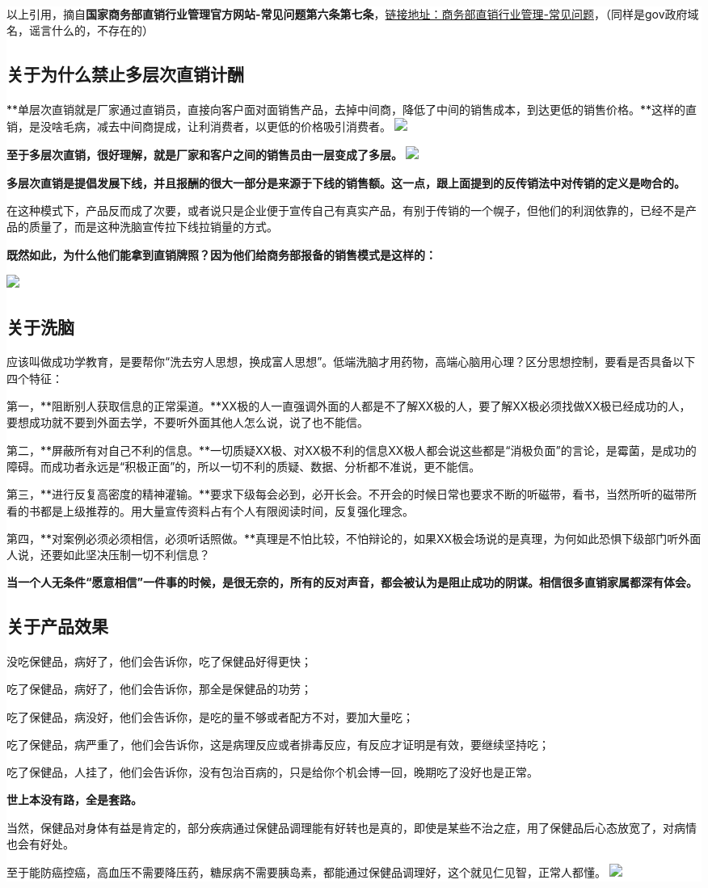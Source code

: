 以上引用，摘自**国家商务部直销行业管理官方网站-常见问题第六条第七条**，[链接地址：商务部直销行业管理-常见问题](http://zxgl.mofcom.gov.cn/questions.html)，（同样是gov政府域名，谣言什么的，不存在的）

## 关于为什么禁止多层次直销计酬

**单层次直销就是厂家通过直销员，直接向客户面对面销售产品，去掉中间商，降低了中间的销售成本，到达更低的销售价格。**这样的直销，是没啥毛病，减去中间商提成，让利消费者，以更低的价格吸引消费者。
![](https://a.uchi.moe/ruwvye.jpg)

**至于多层次直销，很好理解，就是厂家和客户之间的销售员由一层变成了多层。**
![](https://a.uchi.moe/wnxytu.jpg)

**多层次直销是提倡发展下线，并且报酬的很大一部分是来源于下线的销售额。这一点，跟上面提到的反传销法中对传销的定义是吻合的。**

在这种模式下，产品反而成了次要，或者说只是企业便于宣传自己有真实产品，有别于传销的一个幌子，但他们的利润依靠的，已经不是产品的质量了，而是这种洗脑宣传拉下线拉销量的方式。

**既然如此，为什么他们能拿到直销牌照？因为他们给商务部报备的销售模式是这样的：**

![](https://a.uchi.moe/wutuug.jpg)

## 关于洗脑

应该叫做成功学教育，是要帮你“洗去穷人思想，换成富人思想”。低端洗脑才用药物，高端心脑用心理？区分思想控制，要看是否具备以下四个特征：

第一，**阻断别人获取信息的正常渠道。**XX极的人一直强调外面的人都是不了解XX极的人，要了解XX极必须找做XX极已经成功的人，要想成功就不要到外面去学，不要听外面其他人怎么说，说了也不能信。


第二，**屏蔽所有对自己不利的信息。**一切质疑XX极、对XX极不利的信息XX极人都会说这些都是“消极负面”的言论，是霉菌，是成功的障碍。而成功者永远是“积极正面”的，所以一切不利的质疑、数据、分析都不准说，更不能信。


第三，**进行反复高密度的精神灌输。**要求下级每会必到，必开长会。不开会的时候日常也要求不断的听磁带，看书，当然所听的磁带所看的书都是上级推荐的。用大量宣传资料占有个人有限阅读时间，反复强化理念。



第四，**对案例必须必须相信，必须听话照做。**真理是不怕比较，不怕辩论的，如果XX极会场说的是真理，为何如此恐惧下级部门听外面人说，还要如此坚决压制一切不利信息？

**当一个人无条件“愿意相信”一件事的时候，是很无奈的，所有的反对声音，都会被认为是阻止成功的阴谋。相信很多直销家属都深有体会。**


## 关于产品效果

没吃保健品，病好了，他们会告诉你，吃了保健品好得更快；

吃了保健品，病好了，他们会告诉你，那全是保健品的功劳；

吃了保健品，病没好，他们会告诉你，是吃的量不够或者配方不对，要加大量吃；

吃了保健品，病严重了，他们会告诉你，这是病理反应或者排毒反应，有反应才证明是有效，要继续坚持吃；

吃了保健品，人挂了，他们会告诉你，没有包治百病的，只是给你个机会博一回，晚期吃了没好也是正常。

**世上本没有路，全是套路。**

当然，保健品对身体有益是肯定的，部分疾病通过保健品调理能有好转也是真的，即使是某些不治之症，用了保健品后心态放宽了，对病情也会有好处。

至于能防癌控癌，高血压不需要降压药，糖尿病不需要胰岛素，都能通过保健品调理好，这个就见仁见智，正常人都懂。
![](https://a.uchi.moe/wbtfsu.jpg)
